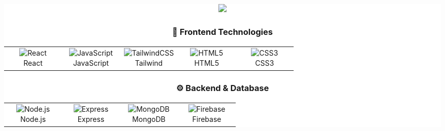 <div align="center">

<img src="https://user-images.githubusercontent.com/74038190/212257454-16e3712e-945a-4ca2-b238-408ad0bf87e6.gif" width="100">

<br>

### 🎨 Frontend Technologies

<table>
<tr>
<td align="center" width="100">
<img src="https://techstack-generator.vercel.app/react-icon.svg" alt="React" width="55" height="55" />
<br>React
</td>
<td align="center" width="100">
<img src="https://techstack-generator.vercel.app/js-icon.svg" alt="JavaScript" width="55" height="55" />
<br>JavaScript
</td>
<td align="center" width="100">
<img src="https://cdn.worldvectorlogo.com/logos/tailwindcss.svg" alt="TailwindCSS" width="55" height="55" />
<br>Tailwind
</td>
<td align="center" width="100">
<img src="https://skillicons.dev/icons?i=html" alt="HTML5" width="55" height="55" />
<br>HTML5
</td>
<td align="center" width="100">
<img src="https://skillicons.dev/icons?i=css" alt="CSS3" width="55" height="55" />
<br>CSS3
</td>
</tr>
</table>

### ⚙️ Backend & Database

<table>
<tr>
<td align="center" width="100">
<img src="https://techstack-generator.vercel.app/nodejs-icon.svg" alt="Node.js" width="55" height="55" />
<br>Node.js
</td>
<td align="center" width="100">
<img src="https://skillicons.dev/icons?i=express" alt="Express" width="55" height="55" />
<br>Express
</td>
<td align="center" width="100">
<img src="https://techstack-generator.vercel.app/mongodb-icon.svg" alt="MongoDB" width="55" height="55" />
<br>MongoDB
</td>
<td align="center" width="100">
<img src="https://skillicons.dev/icons?i=firebase" alt="Firebase" width="55" height="55" />
<br>Firebase
</td>
</tr>
</table>
